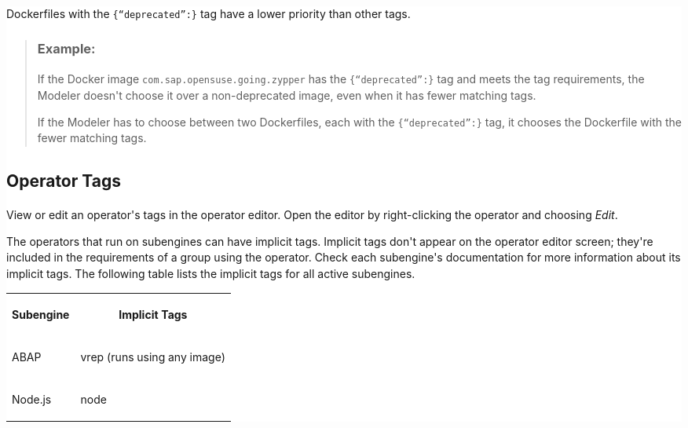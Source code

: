 Dockerfiles with the <code>{“deprecated”:}</code> tag have a lower priority than other tags.

> ### Example:  
> If the Docker image `com.sap.opensuse.going.zypper` has the <code>{“deprecated”:}</code> tag and meets the tag requirements, the Modeler doesn't choose it over a non-deprecated image, even when it has fewer matching tags.
> 
> If the Modeler has to choose between two Dockerfiles, each with the <code>{“deprecated”:}</code> tag, it chooses the Dockerfile with the fewer matching tags.



<a name="loio03d1ef5a40d8426d9e92ec0d3e469df5__section_dly_c2m_2xb"/>

## Operator Tags

View or edit an operator's tags in the operator editor. Open the editor by right-clicking the operator and choosing *Edit*.

The operators that run on subengines can have implicit tags. Implicit tags don't appear on the operator editor screen; they're included in the requirements of a group using the operator. Check each subengine's documentation for more information about its implicit tags. The following table lists the implicit tags for all active subengines.


<table>
<tr>
<th valign="top">

Subengine

</th>
<th valign="top">

Implicit Tags

</th>
</tr>
<tr>
<td valign="top">

ABAP

</td>
<td valign="top">

vrep \(runs using any image\)

</td>
</tr>
<tr>
<td valign="top">

Node.js

</td>
<td valign="top">

node
